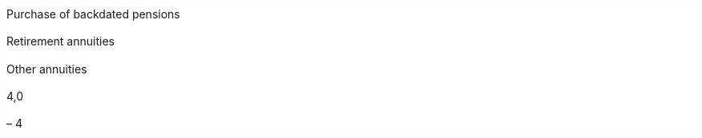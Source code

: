 <td><p></p></td>

<td><p></p></td>

</tr>

<tr>

<td><p>Purchase of backdated pensions</p></td>

<td><p></p></td>

<td><p></p></td>

<td><p></p></td>

<td><p></p></td>

</tr>

<tr>

<td><p>Retirement annuities</p></td>

<td><p></p></td>

<td><p></p></td>

<td><p></p></td>

<td><p></p></td>

</tr>

<tr>

<td><p>Other annuities</p></td>

<td><p></p></td>

<td><p></p></td>

<td><p></p></td>

<td><p></p></td>

</tr>

<tr>

<td><p></p></td>

<td><p>4,0</p></td>

<td><p></p></td>

<td><p>&#x2013; 4</p></td>

<td><p></p></td>

</tr>

<tr>

<td><p></p></td>
